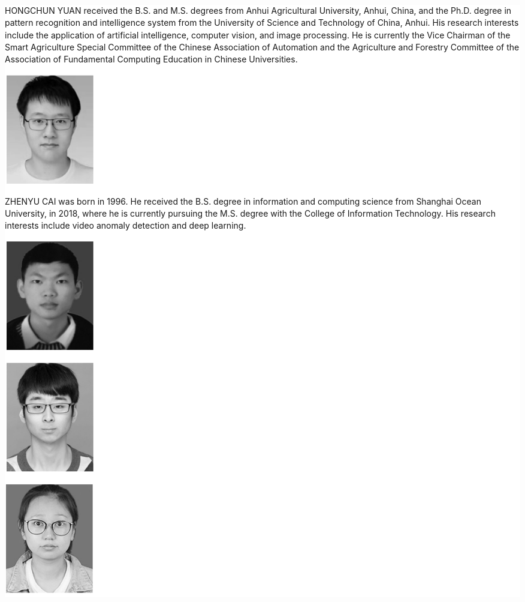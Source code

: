 HONGCHUN YUAN received the B.S. and M.S. degrees from Anhui Agricultural University, Anhui, China, and the Ph.D. degree in pattern recognition and intelligence system from the University of Science and Technology of China, Anhui. His research interests include the application of artificial intelligence, computer vision, and image processing. He is currently the Vice Chairman of the Smart Agriculture Special Committee of the Chinese Association of Automation and the Agriculture and Forestry Committee of the Association of Fundamental Computing Education in Chinese Universities.

![Image](artifacts/image_000020_c756c80921ceae3ed1202fe00327a9aa758ee3e032ee0dcfdaf2d8d6c6178f73.png)

ZHENYU CAI was born in 1996. He received the B.S. degree in information and computing science from Shanghai Ocean University, in 2018, where he is currently pursuing the M.S. degree with the College of Information Technology. His research interests include video anomaly detection and deep learning.

![Image](artifacts/image_000021_e73b25cccf6b406ff37279abae29c5aa02e7864a2eca8b113e57fbe9b385db08.png)

![Image](artifacts/image_000022_9c2669cb0788c3e36966eb1a8ba8eb684ce80be2b7211873566878d4dc062889.png)

![Image](artifacts/image_000023_45ffeb69e5dc8ffed071db6682f7b10d05fe1d1056931872438f978acc234a8d.png)
